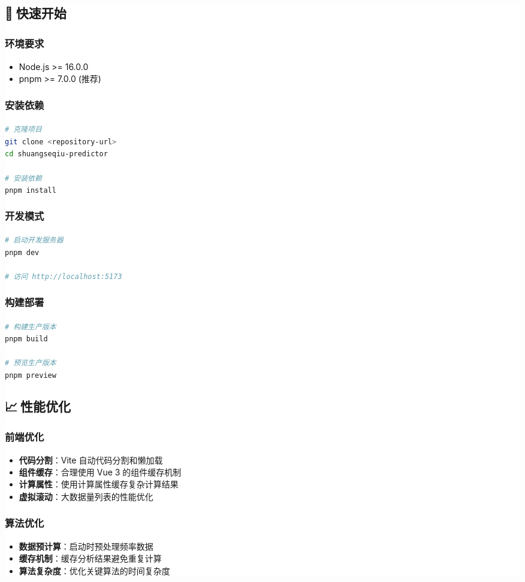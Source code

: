 ## 🚀 快速开始

### 环境要求

- Node.js >= 16.0.0
- pnpm >= 7.0.0 (推荐)

### 安装依赖

```bash
# 克隆项目
git clone <repository-url>
cd shuangseqiu-predictor

# 安装依赖
pnpm install
```

### 开发模式

```bash
# 启动开发服务器
pnpm dev

# 访问 http://localhost:5173
```

### 构建部署

```bash
# 构建生产版本
pnpm build

# 预览生产版本
pnpm preview
```

## 📈 性能优化

### 前端优化

- **代码分割**：Vite 自动代码分割和懒加载
- **组件缓存**：合理使用 Vue 3 的组件缓存机制
- **计算属性**：使用计算属性缓存复杂计算结果
- **虚拟滚动**：大数据量列表的性能优化

### 算法优化

- **数据预计算**：启动时预处理频率数据
- **缓存机制**：缓存分析结果避免重复计算
- **算法复杂度**：优化关键算法的时间复杂度
